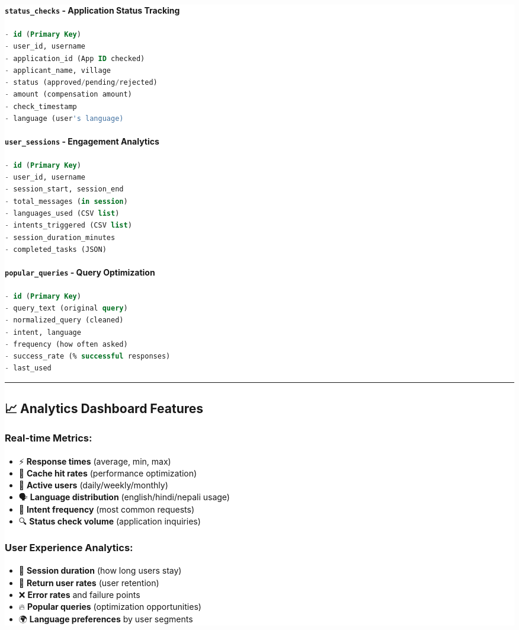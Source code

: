#### **`status_checks`** - Application Status Tracking
```sql
- id (Primary Key)
- user_id, username
- application_id (App ID checked)
- applicant_name, village
- status (approved/pending/rejected)
- amount (compensation amount)
- check_timestamp
- language (user's language)
```

#### **`user_sessions`** - Engagement Analytics
```sql
- id (Primary Key)
- user_id, username
- session_start, session_end
- total_messages (in session)
- languages_used (CSV list)
- intents_triggered (CSV list)
- session_duration_minutes
- completed_tasks (JSON)
```

#### **`popular_queries`** - Query Optimization
```sql
- id (Primary Key)
- query_text (original query)
- normalized_query (cleaned)
- intent, language
- frequency (how often asked)
- success_rate (% successful responses)
- last_used
```

---

## **📈 Analytics Dashboard Features**

### **Real-time Metrics:**
- ⚡ **Response times** (average, min, max)
- 💾 **Cache hit rates** (performance optimization)
- 👥 **Active users** (daily/weekly/monthly)
- 🗣️ **Language distribution** (english/hindi/nepali usage)
- 🎯 **Intent frequency** (most common requests)
- 🔍 **Status check volume** (application inquiries)

### **User Experience Analytics:**
- 📱 **Session duration** (how long users stay)
- 🔄 **Return user rates** (user retention)
- ❌ **Error rates** and failure points
- 🔥 **Popular queries** (optimization opportunities)
- 🌍 **Language preferences** by user segments
